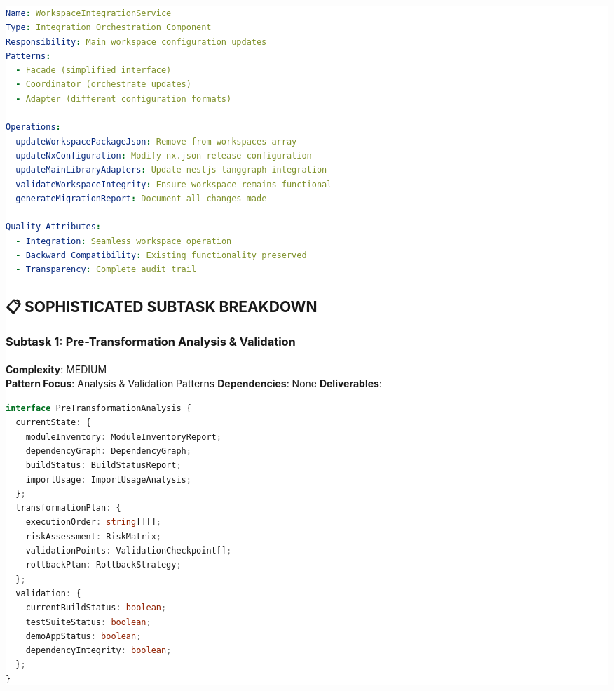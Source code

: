 ```yaml
Name: WorkspaceIntegrationService  
Type: Integration Orchestration Component
Responsibility: Main workspace configuration updates
Patterns:
  - Facade (simplified interface)
  - Coordinator (orchestrate updates)
  - Adapter (different configuration formats)

Operations:
  updateWorkspacePackageJson: Remove from workspaces array
  updateNxConfiguration: Modify nx.json release configuration
  updateMainLibraryAdapters: Update nestjs-langgraph integration  
  validateWorkspaceIntegrity: Ensure workspace remains functional
  generateMigrationReport: Document all changes made
  
Quality Attributes:
  - Integration: Seamless workspace operation
  - Backward Compatibility: Existing functionality preserved
  - Transparency: Complete audit trail
```

## 📋 SOPHISTICATED SUBTASK BREAKDOWN

### Subtask 1: Pre-Transformation Analysis & Validation

**Complexity**: MEDIUM  
**Pattern Focus**: Analysis & Validation Patterns
**Dependencies**: None
**Deliverables**:

```typescript
interface PreTransformationAnalysis {
  currentState: {
    moduleInventory: ModuleInventoryReport;
    dependencyGraph: DependencyGraph;
    buildStatus: BuildStatusReport;
    importUsage: ImportUsageAnalysis;
  };
  transformationPlan: {
    executionOrder: string[][];
    riskAssessment: RiskMatrix;
    validationPoints: ValidationCheckpoint[];
    rollbackPlan: RollbackStrategy;
  };
  validation: {
    currentBuildStatus: boolean;
    testSuiteStatus: boolean;
    demoAppStatus: boolean;
    dependencyIntegrity: boolean;
  };
}
```
